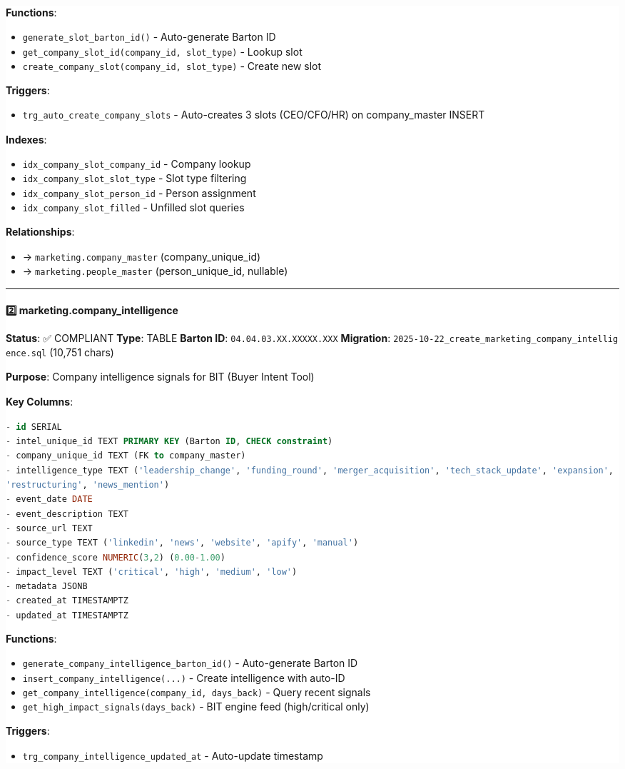 **Functions**:
- `generate_slot_barton_id()` - Auto-generate Barton ID
- `get_company_slot_id(company_id, slot_type)` - Lookup slot
- `create_company_slot(company_id, slot_type)` - Create new slot

**Triggers**:
- `trg_auto_create_company_slots` - Auto-creates 3 slots (CEO/CFO/HR) on company_master INSERT

**Indexes**:
- `idx_company_slot_company_id` - Company lookup
- `idx_company_slot_slot_type` - Slot type filtering
- `idx_company_slot_person_id` - Person assignment
- `idx_company_slot_filled` - Unfilled slot queries

**Relationships**:
- → `marketing.company_master` (company_unique_id)
- → `marketing.people_master` (person_unique_id, nullable)

---

#### 2️⃣ marketing.company_intelligence

**Status**: ✅ COMPLIANT
**Type**: TABLE
**Barton ID**: `04.04.03.XX.XXXXX.XXX`
**Migration**: `2025-10-22_create_marketing_company_intelligence.sql` (10,751 chars)

**Purpose**: Company intelligence signals for BIT (Buyer Intent Tool)

**Key Columns**:
```sql
- id SERIAL
- intel_unique_id TEXT PRIMARY KEY (Barton ID, CHECK constraint)
- company_unique_id TEXT (FK to company_master)
- intelligence_type TEXT ('leadership_change', 'funding_round', 'merger_acquisition', 'tech_stack_update', 'expansion', 'restructuring', 'news_mention')
- event_date DATE
- event_description TEXT
- source_url TEXT
- source_type TEXT ('linkedin', 'news', 'website', 'apify', 'manual')
- confidence_score NUMERIC(3,2) (0.00-1.00)
- impact_level TEXT ('critical', 'high', 'medium', 'low')
- metadata JSONB
- created_at TIMESTAMPTZ
- updated_at TIMESTAMPTZ
```

**Functions**:
- `generate_company_intelligence_barton_id()` - Auto-generate Barton ID
- `insert_company_intelligence(...)` - Create intelligence with auto-ID
- `get_company_intelligence(company_id, days_back)` - Query recent signals
- `get_high_impact_signals(days_back)` - BIT engine feed (high/critical only)

**Triggers**:
- `trg_company_intelligence_updated_at` - Auto-update timestamp
